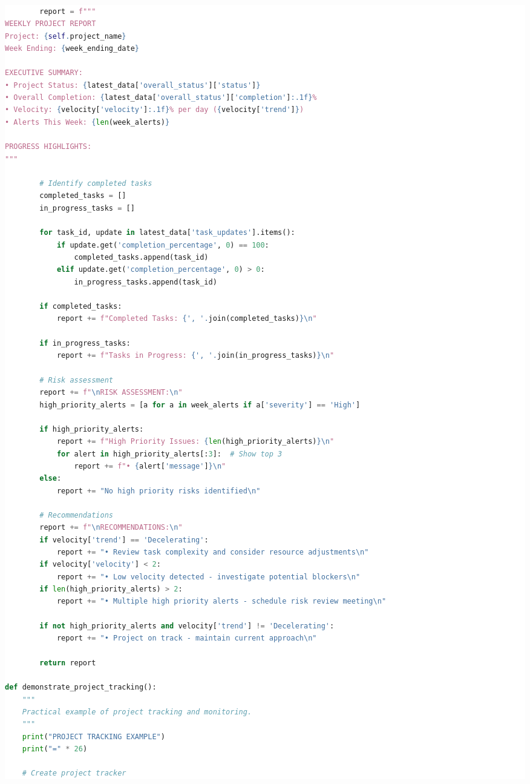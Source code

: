 ```python
        report = f"""
WEEKLY PROJECT REPORT
Project: {self.project_name}
Week Ending: {week_ending_date}

EXECUTIVE SUMMARY:
• Project Status: {latest_data['overall_status']['status']}
• Overall Completion: {latest_data['overall_status']['completion']:.1f}%
• Velocity: {velocity['velocity']:.1f}% per day ({velocity['trend']})
• Alerts This Week: {len(week_alerts)}

PROGRESS HIGHLIGHTS:
"""
        
        # Identify completed tasks
        completed_tasks = []
        in_progress_tasks = []
        
        for task_id, update in latest_data['task_updates'].items():
            if update.get('completion_percentage', 0) == 100:
                completed_tasks.append(task_id)
            elif update.get('completion_percentage', 0) > 0:
                in_progress_tasks.append(task_id)
        
        if completed_tasks:
            report += f"Completed Tasks: {', '.join(completed_tasks)}\n"
        
        if in_progress_tasks:
            report += f"Tasks in Progress: {', '.join(in_progress_tasks)}\n"
        
        # Risk assessment
        report += f"\nRISK ASSESSMENT:\n"
        high_priority_alerts = [a for a in week_alerts if a['severity'] == 'High']
        
        if high_priority_alerts:
            report += f"High Priority Issues: {len(high_priority_alerts)}\n"
            for alert in high_priority_alerts[:3]:  # Show top 3
                report += f"• {alert['message']}\n"
        else:
            report += "No high priority risks identified\n"
        
        # Recommendations
        report += f"\nRECOMMENDATIONS:\n"
        if velocity['trend'] == 'Decelerating':
            report += "• Review task complexity and consider resource adjustments\n"
        if velocity['velocity'] < 2:
            report += "• Low velocity detected - investigate potential blockers\n"
        if len(high_priority_alerts) > 2:
            report += "• Multiple high priority alerts - schedule risk review meeting\n"
        
        if not high_priority_alerts and velocity['trend'] != 'Decelerating':
            report += "• Project on track - maintain current approach\n"
        
        return report

def demonstrate_project_tracking():
    """
    Practical example of project tracking and monitoring.
    """
    print("PROJECT TRACKING EXAMPLE")
    print("=" * 26)
    
    # Create project tracker
```